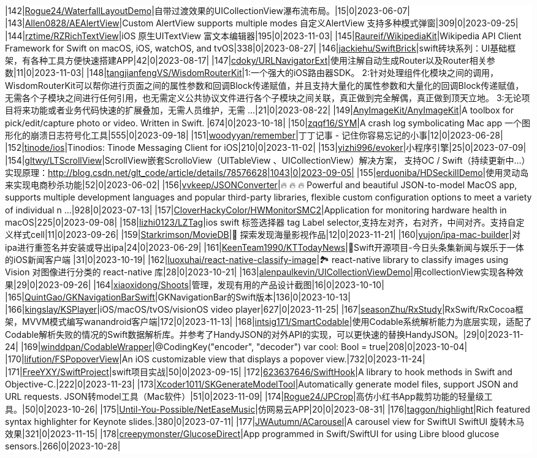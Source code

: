 |142|[Rogue24/WaterfallLayoutDemo](https://github.com/Rogue24/WaterfallLayoutDemo)|自带过渡效果的UICollectionView瀑布流布局。|15|0|2023-06-07|
|143|[Allen0828/AEAlertView](https://github.com/Allen0828/AEAlertView)|Custom AlertView supports multiple modes 自定义AlertView 支持多种模式弹窗|309|0|2023-09-25|
|144|[rztime/RZRichTextView](https://github.com/rztime/RZRichTextView)|iOS 原生UITextView 富文本编辑器|195|0|2023-11-03|
|145|[Raureif/WikipediaKit](https://github.com/Raureif/WikipediaKit)|Wikipedia API Client Framework for Swift on macOS, iOS, watchOS, and tvOS|338|0|2023-08-27|
|146|[jackiehu/SwiftBrick](https://github.com/jackiehu/SwiftBrick)|swift砖块系列：UI基础框架，有各种工具方便快速搭建APP|42|0|2023-08-17|
|147|[cdoky/URLNavigatorExt](https://github.com/cdoky/URLNavigatorExt)|使用注解自动生成Router以及Router相关参数|11|0|2023-11-03|
|148|[tangjianfengVS/WisdomRouterKit](https://github.com/tangjianfengVS/WisdomRouterKit)|1:一个强大的iOS路由器SDK。  2:针对处理组件化模块之间的调用，WisdomRouterKit可以帮你进行页面之间的属性参数和回调Block传递赋值，并且支持大量化的属性参数和大量化的回调Block传递赋值，无需各个子模块之间进行任何引用，也无需定义公共协议文件进行各个子模块之间关联，真正做到完全解偶，真正做到顶天立地。  3:无论项目将来功能或者业务代码快速的扩展叠加，无需人员维护，无需 ...|21|0|2023-08-22|
|149|[AnyImageKit/AnyImageKit](https://github.com/AnyImageKit/AnyImageKit)|A toolbox for pick/edit/capture photo or video. Written in Swift. |674|0|2023-10-18|
|150|[zqqf16/SYM](https://github.com/zqqf16/SYM)|A crash log symbolicating Mac app   一个图形化的崩溃日志符号化工具|555|0|2023-09-18|
|151|[woodyyan/remember](https://github.com/woodyyan/remember)|丁丁记事 - 记住你容易忘记的小事|12|0|2023-06-28|
|152|[tinode/ios](https://github.com/tinode/ios)|Tinodios: Tinode Messaging Client for iOS|210|0|2023-11-02|
|153|[yizhi996/evoker](https://github.com/yizhi996/evoker)|小程序引擎|25|0|2023-07-09|
|154|[gltwy/LTScrollView](https://github.com/gltwy/LTScrollView)|ScrollView嵌套ScrolloView（UITableView 、UICollectionView）解决方案， 支持OC / Swift（持续更新中...）实现原理：http://blog.csdn.net/glt_code/article/details/78576628|1043|0|2023-09-05|
|155|[erduoniba/HDSeckillDemo](https://github.com/erduoniba/HDSeckillDemo)|使用灵动岛来实现电商秒杀功能|52|0|2023-06-02|
|156|[vvkeep/JSONConverter](https://github.com/vvkeep/JSONConverter)|🔥 🔥 🔥 Powerful and beautiful JSON-to-model MacOS app, supports multiple development languages and popular third-party libraries, flexible custom configuration options to meet a variety of individual n ...|928|0|2023-07-13|
|157|[CloverHackyColor/HWMonitorSMC2](https://github.com/CloverHackyColor/HWMonitorSMC2)|Application for monitoring hardware health in macOS|225|0|2023-09-08|
|158|[lizhi0123/LZTag](https://github.com/lizhi0123/LZTag)|ios swift 标签选择器 tag Label selector,支持左对齐，右对齐，中间对齐。支持自定义样式cell|11|0|2023-09-26|
|159|[Starkrimson/MovieDB](https://github.com/Starkrimson/MovieDB)|🌇 探索发现海量影视作品|12|0|2023-11-21|
|160|[yujon/ipa-mac-builder](https://github.com/yujon/ipa-mac-builder)|对ipa进行重签名并安装或导出ipa|24|0|2023-06-29|
|161|[KeenTeam1990/KTTodayNews](https://github.com/KeenTeam1990/KTTodayNews)|🍍Swift开源项目-今日头条集新闻与娱乐于一体的iOS新闻客户端 |31|0|2023-10-19|
|162|[luoxuhai/react-native-classify-image](https://github.com/luoxuhai/react-native-classify-image)|🏞 react-native library to classify images using Vision   对图像进行分类的 react-native 库|28|0|2023-10-21|
|163|[alenpaulkevin/UICollectionViewDemo](https://github.com/alenpaulkevin/UICollectionViewDemo)|用collectionView实现各种效果|29|0|2023-09-26|
|164|[xiaoxidong/Shoots](https://github.com/xiaoxidong/Shoots)|管理，发现有用的产品设计截图|16|0|2023-10-10|
|165|[QuintGao/GKNavigationBarSwift](https://github.com/QuintGao/GKNavigationBarSwift)|GKNavigationBar的Swift版本|136|0|2023-10-13|
|166|[kingslay/KSPlayer](https://github.com/kingslay/KSPlayer)|iOS/macOS/tvOS/visionOS video player|627|0|2023-11-25|
|167|[seasonZhu/RxStudy](https://github.com/seasonZhu/RxStudy)|RxSwift/RxCocoa框架，MVVM模式编写wanandroid客户端|172|0|2023-11-13|
|168|[intsig171/SmartCodable](https://github.com/intsig171/SmartCodable)|使用Codable系统解析能力为底层实现，适配了Codable解析失败的情况的Swift数据解析库。并参考了HandyJSON的对外API的实现，可以更快速的替换HandyJSON。|29|0|2023-11-24|
|169|[winddpan/CodableWrapper](https://github.com/winddpan/CodableWrapper)|@CodingKey("encoder", "decoder") var cool: Bool = true|208|0|2023-10-04|
|170|[lifution/FSPopoverView](https://github.com/lifution/FSPopoverView)|An iOS customizable view that displays a popover view.|732|0|2023-11-24|
|171|[FreeYXY/SwiftProject](https://github.com/FreeYXY/SwiftProject)|swift项目实战|50|0|2023-09-15|
|172|[623637646/SwiftHook](https://github.com/623637646/SwiftHook)|A library to hook methods in Swift and Objective-C.|222|0|2023-11-23|
|173|[Xcoder1011/SKGenerateModelTool](https://github.com/Xcoder1011/SKGenerateModelTool)|Automatically generate model files, support JSON and URL requests.  JSON转model工具（Mac软件）|51|0|2023-11-09|
|174|[Rogue24/JPCrop](https://github.com/Rogue24/JPCrop)|高仿小红书App裁剪功能的轻量级工具。|50|0|2023-10-26|
|175|[Until-You-Possible/NetEaseMusic](https://github.com/Until-You-Possible/NetEaseMusic)|仿网易云APP|20|0|2023-08-31|
|176|[taggon/highlight](https://github.com/taggon/highlight)|Rich featured syntax highlighter for Keynote slides.|380|0|2023-07-11|
|177|[JWAutumn/ACarousel](https://github.com/JWAutumn/ACarousel)|A carousel view for SwiftUI   SwiftUI 旋转木马效果|321|0|2023-11-15|
|178|[creepymonster/GlucoseDirect](https://github.com/creepymonster/GlucoseDirect)|App programmed in Swift/SwiftUI for using Libre blood glucose sensors.|266|0|2023-10-28|
